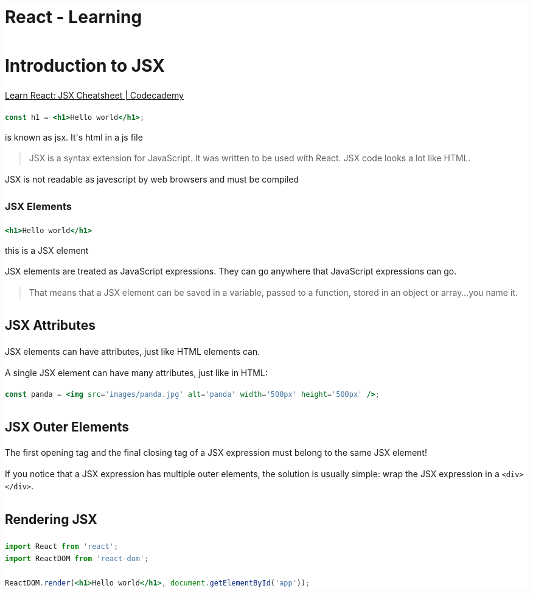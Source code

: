 # React - Learning

# Introduction to JSX

[Learn React: JSX Cheatsheet | Codecademy](https://www.codecademy.com/learn/react-101/modules/react-101-jsx-u/cheatsheet)

```jsx
const h1 = <h1>Hello world</h1>;
```

is known as jsx. It's html in a js file

> JSX is a syntax extension for JavaScript. It was written to be used with React. JSX code looks a lot like HTML.

JSX is not readable as javescript by web browsers and must be compiled

### JSX Elements

```jsx
<h1>Hello world</h1>
```

this is a JSX element

JSX elements are treated as JavaScript expressions. They can go anywhere that JavaScript expressions can go.

> That means that a JSX element can be saved in a variable, passed to a function, stored in an object or array…you name it.

## JSX Attributes

JSX elements can have attributes, just like HTML elements can.

A single JSX element can have many attributes, just like in HTML:

```jsx
const panda = <img src='images/panda.jpg' alt='panda' width='500px' height='500px' />;
```

## JSX Outer Elements

The first opening tag and the final closing tag of a JSX expression must belong to the same JSX element!

If you notice that a JSX expression has multiple outer elements, the solution is usually simple: wrap the JSX expression in a `<div></div>`.

## Rendering JSX

```jsx
import React from 'react';
import ReactDOM from 'react-dom';

ReactDOM.render(<h1>Hello world</h1>, document.getElementById('app'));
```
